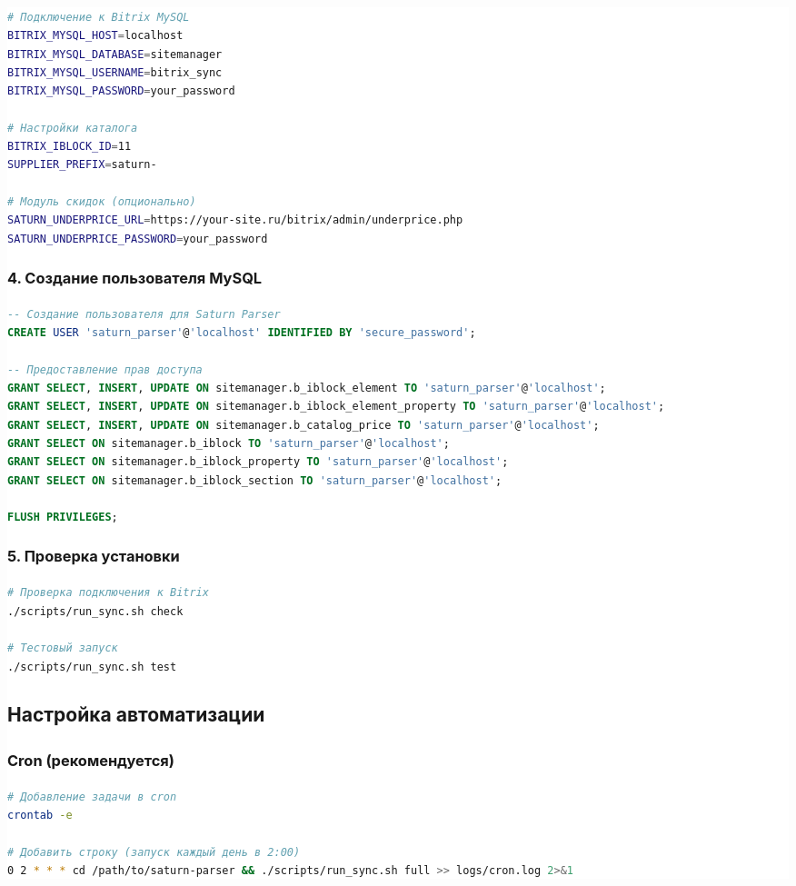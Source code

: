 ```bash
# Подключение к Bitrix MySQL
BITRIX_MYSQL_HOST=localhost
BITRIX_MYSQL_DATABASE=sitemanager
BITRIX_MYSQL_USERNAME=bitrix_sync
BITRIX_MYSQL_PASSWORD=your_password

# Настройки каталога
BITRIX_IBLOCK_ID=11
SUPPLIER_PREFIX=saturn-

# Модуль скидок (опционально)
SATURN_UNDERPRICE_URL=https://your-site.ru/bitrix/admin/underprice.php
SATURN_UNDERPRICE_PASSWORD=your_password
```

### 4. Создание пользователя MySQL

```sql
-- Создание пользователя для Saturn Parser
CREATE USER 'saturn_parser'@'localhost' IDENTIFIED BY 'secure_password';

-- Предоставление прав доступа
GRANT SELECT, INSERT, UPDATE ON sitemanager.b_iblock_element TO 'saturn_parser'@'localhost';
GRANT SELECT, INSERT, UPDATE ON sitemanager.b_iblock_element_property TO 'saturn_parser'@'localhost';
GRANT SELECT, INSERT, UPDATE ON sitemanager.b_catalog_price TO 'saturn_parser'@'localhost';
GRANT SELECT ON sitemanager.b_iblock TO 'saturn_parser'@'localhost';
GRANT SELECT ON sitemanager.b_iblock_property TO 'saturn_parser'@'localhost';
GRANT SELECT ON sitemanager.b_iblock_section TO 'saturn_parser'@'localhost';

FLUSH PRIVILEGES;
```

### 5. Проверка установки

```bash
# Проверка подключения к Bitrix
./scripts/run_sync.sh check

# Тестовый запуск
./scripts/run_sync.sh test
```

## Настройка автоматизации

### Cron (рекомендуется)

```bash
# Добавление задачи в cron
crontab -e

# Добавить строку (запуск каждый день в 2:00)
0 2 * * * cd /path/to/saturn-parser && ./scripts/run_sync.sh full >> logs/cron.log 2>&1
```
